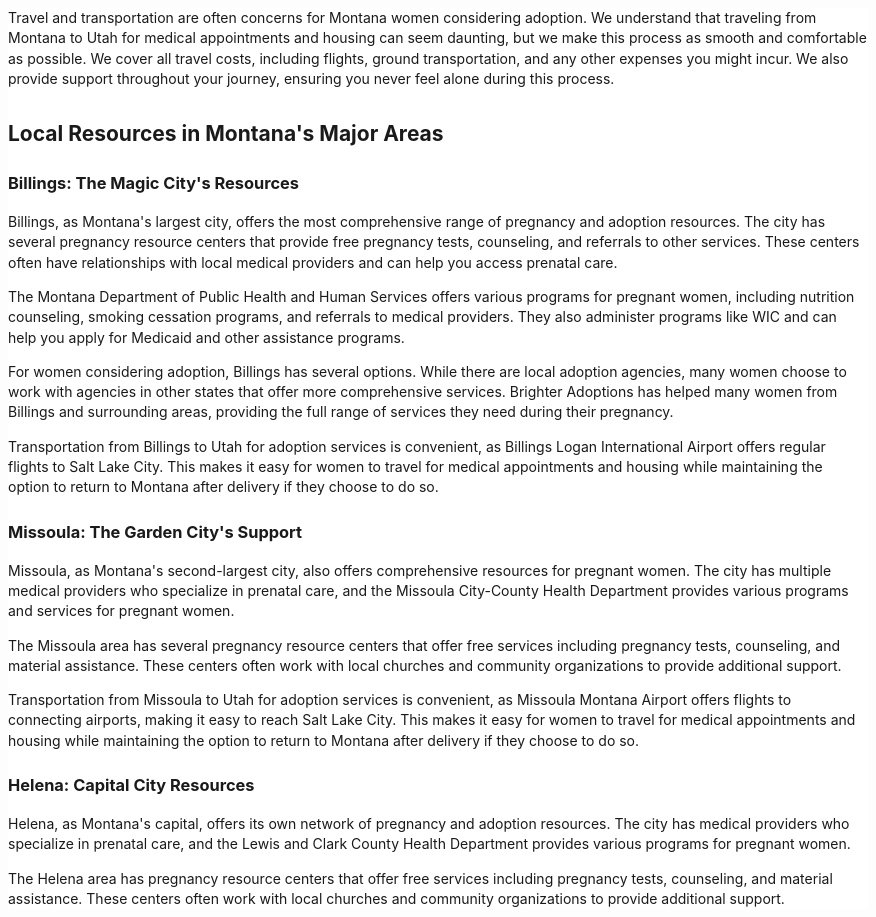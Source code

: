 Travel and transportation are often concerns for Montana women considering adoption. We understand that traveling from Montana to Utah for medical appointments and housing can seem daunting, but we make this process as smooth and comfortable as possible. We cover all travel costs, including flights, ground transportation, and any other expenses you might incur. We also provide support throughout your journey, ensuring you never feel alone during this process.

## Local Resources in Montana's Major Areas

### Billings: The Magic City's Resources

Billings, as Montana's largest city, offers the most comprehensive range of pregnancy and adoption resources. The city has several pregnancy resource centers that provide free pregnancy tests, counseling, and referrals to other services. These centers often have relationships with local medical providers and can help you access prenatal care.

The Montana Department of Public Health and Human Services offers various programs for pregnant women, including nutrition counseling, smoking cessation programs, and referrals to medical providers. They also administer programs like WIC and can help you apply for Medicaid and other assistance programs.

For women considering adoption, Billings has several options. While there are local adoption agencies, many women choose to work with agencies in other states that offer more comprehensive services. Brighter Adoptions has helped many women from Billings and surrounding areas, providing the full range of services they need during their pregnancy.

Transportation from Billings to Utah for adoption services is convenient, as Billings Logan International Airport offers regular flights to Salt Lake City. This makes it easy for women to travel for medical appointments and housing while maintaining the option to return to Montana after delivery if they choose to do so.

### Missoula: The Garden City's Support

Missoula, as Montana's second-largest city, also offers comprehensive resources for pregnant women. The city has multiple medical providers who specialize in prenatal care, and the Missoula City-County Health Department provides various programs and services for pregnant women.

The Missoula area has several pregnancy resource centers that offer free services including pregnancy tests, counseling, and material assistance. These centers often work with local churches and community organizations to provide additional support.

Transportation from Missoula to Utah for adoption services is convenient, as Missoula Montana Airport offers flights to connecting airports, making it easy to reach Salt Lake City. This makes it easy for women to travel for medical appointments and housing while maintaining the option to return to Montana after delivery if they choose to do so.

### Helena: Capital City Resources

Helena, as Montana's capital, offers its own network of pregnancy and adoption resources. The city has medical providers who specialize in prenatal care, and the Lewis and Clark County Health Department provides various programs for pregnant women.

The Helena area has pregnancy resource centers that offer free services including pregnancy tests, counseling, and material assistance. These centers often work with local churches and community organizations to provide additional support.
